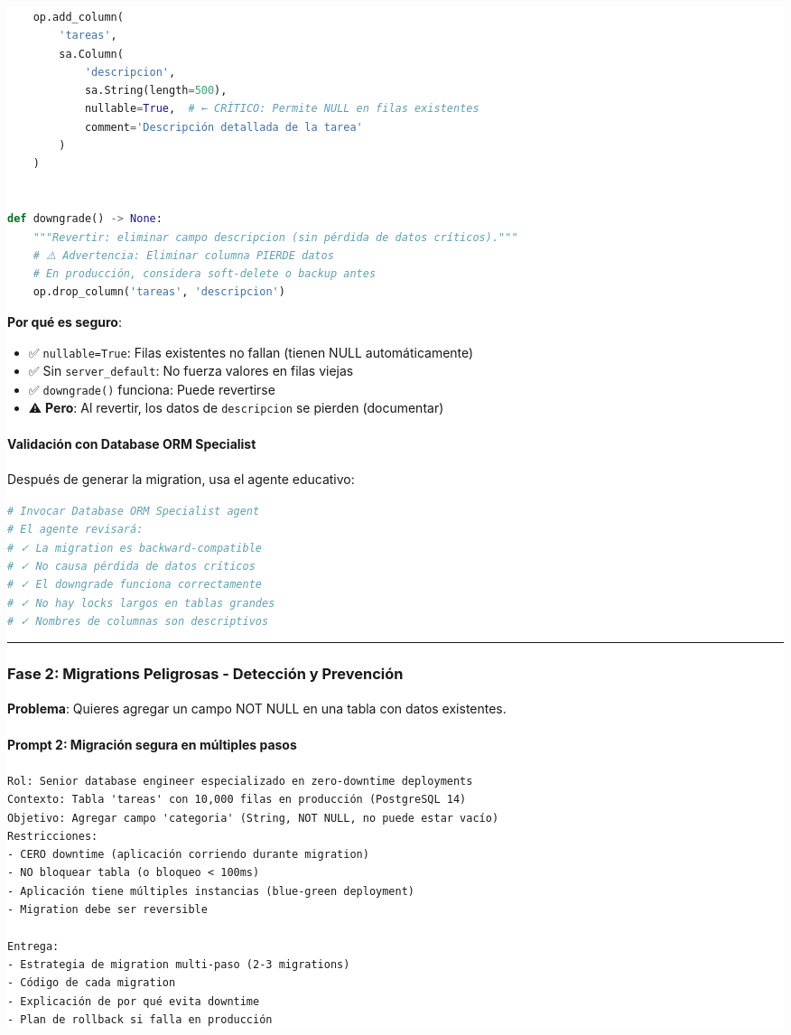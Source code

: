 ```python
    op.add_column(
        'tareas',
        sa.Column(
            'descripcion',
            sa.String(length=500),
            nullable=True,  # ← CRÍTICO: Permite NULL en filas existentes
            comment='Descripción detallada de la tarea'
        )
    )


def downgrade() -> None:
    """Revertir: eliminar campo descripcion (sin pérdida de datos críticos)."""
    # ⚠️ Advertencia: Eliminar columna PIERDE datos
    # En producción, considera soft-delete o backup antes
    op.drop_column('tareas', 'descripcion')
```

**Por qué es seguro**:
- ✅ `nullable=True`: Filas existentes no fallan (tienen NULL automáticamente)
- ✅ Sin `server_default`: No fuerza valores en filas viejas
- ✅ `downgrade()` funciona: Puede revertirse
- ⚠️ **Pero**: Al revertir, los datos de `descripcion` se pierden (documentar)

#### Validación con Database ORM Specialist

Después de generar la migration, usa el agente educativo:

```bash
# Invocar Database ORM Specialist agent
# El agente revisará:
# ✓ La migration es backward-compatible
# ✓ No causa pérdida de datos críticos
# ✓ El downgrade funciona correctamente
# ✓ No hay locks largos en tablas grandes
# ✓ Nombres de columnas son descriptivos
```

---

### Fase 2: Migrations Peligrosas - Detección y Prevención

**Problema**: Quieres agregar un campo NOT NULL en una tabla con datos existentes.

#### Prompt 2: Migración segura en múltiples pasos

```
Rol: Senior database engineer especializado en zero-downtime deployments
Contexto: Tabla 'tareas' con 10,000 filas en producción (PostgreSQL 14)
Objetivo: Agregar campo 'categoria' (String, NOT NULL, no puede estar vacío)
Restricciones:
- CERO downtime (aplicación corriendo durante migration)
- NO bloquear tabla (o bloqueo < 100ms)
- Aplicación tiene múltiples instancias (blue-green deployment)
- Migration debe ser reversible

Entrega:
- Estrategia de migration multi-paso (2-3 migrations)
- Código de cada migration
- Explicación de por qué evita downtime
- Plan de rollback si falla en producción
```

